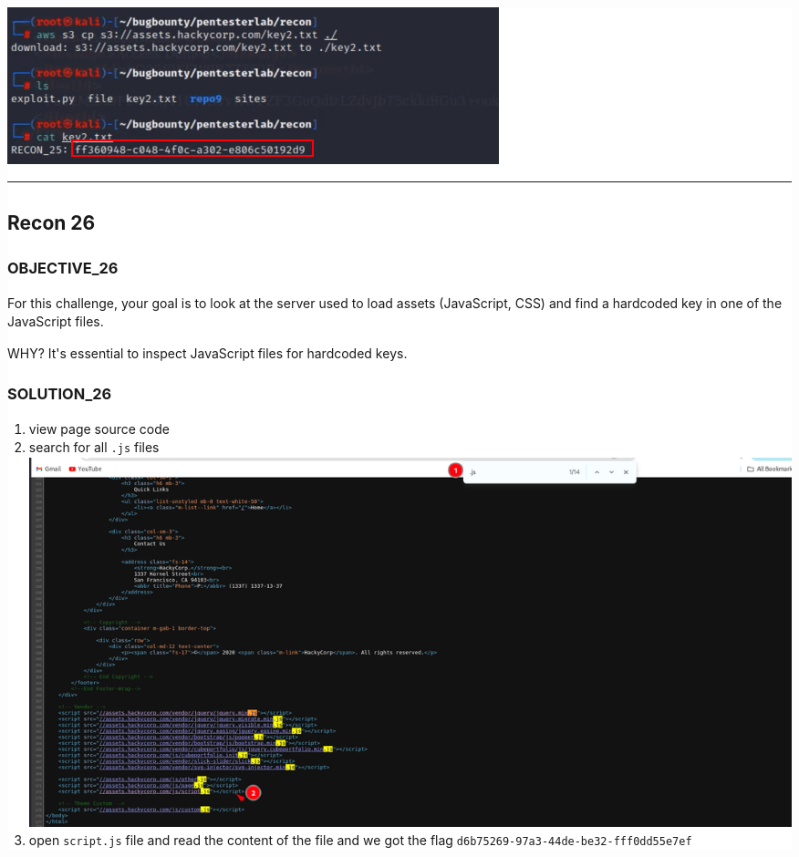    ![r25](imgs/r_25_2.png)

---

## Recon 26

### OBJECTIVE_26

For this challenge, your goal is to look at the server used to load assets (JavaScript, CSS) and find a hardcoded key in one of the JavaScript files.

WHY?
It's essential to inspect JavaScript files for hardcoded keys.

### SOLUTION_26

1. view page source code
2. search for all `.js` files
   ![r26](imgs/r_26_1.png)
3. open `script.js` file and read the content of the file and we got the flag `d6b75269-97a3-44de-be32-fff0dd55e7ef`
